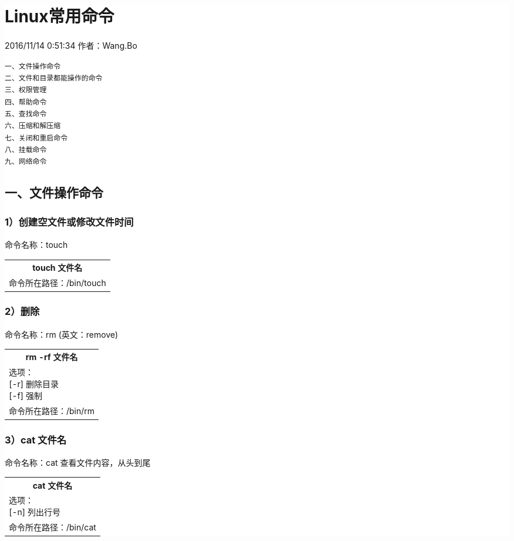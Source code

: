 # Linux常用命令 #
2016/11/14 0:51:34 
作者：Wang.Bo

	一、文件操作命令
	二、文件和目录都能操作的命令
	三、权限管理
	四、帮助命令
	五、查找命令
	六、压缩和解压缩
	七、关闭和重启命令
	八、挂载命令
	九、网络命令

## 一、文件操作命令 ##

### 1）创建空文件或修改文件时间 ###
命令名称：touch

<table width="100%">
	<tr>
		<th>touch 文件名</th>
	</tr>
	<tr>
		<td>命令所在路径：/bin/touch</td>
	</tr>

</table>

### 2）删除 ###
命令名称：rm (英文：remove)

<table width="100%">
	<tr>
		<th>rm -rf 文件名</th>
	</tr>
	<tr>
		<td>选项：<br />
		[-r] 删除目录<br />
		[-f] 强制</td>
	</tr>
	<tr>
		<td>命令所在路径：/bin/rm</td>
	</tr>
</table>

### 3）cat 文件名 ###
命令名称：cat 查看文件内容，从头到尾

<table width="100%">
	<tr>
		<th>cat 文件名</th>
	</tr>
	<tr>
		<td>
			选项：<br />[-n] 列出行号
		</td>
	</tr>
	<tr>
		<td>命令所在路径：/bin/cat</td>
	</tr>
</table>

